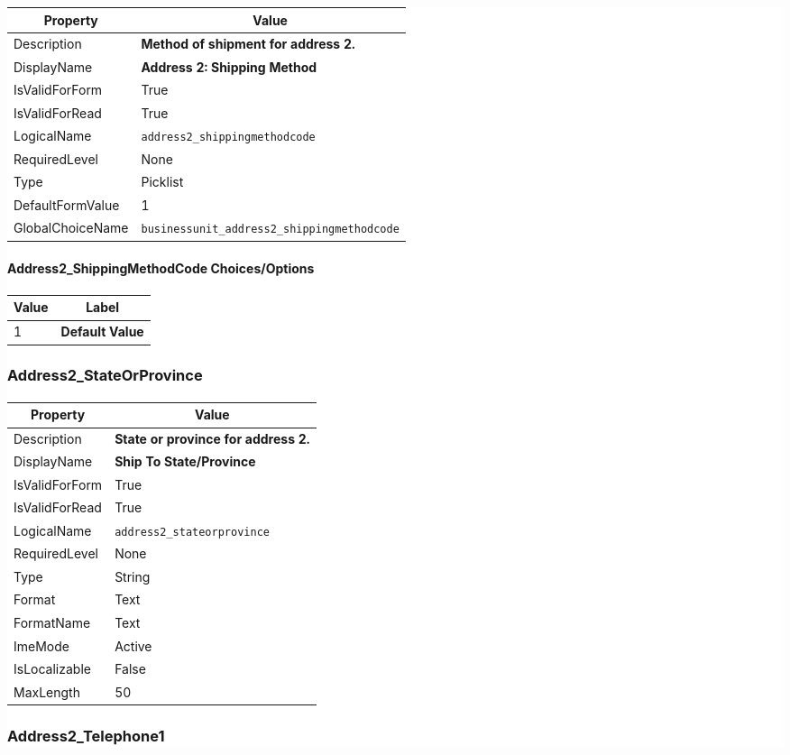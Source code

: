 |Property|Value|
|---|---|
|Description|**Method of shipment for address 2.**|
|DisplayName|**Address 2: Shipping Method**|
|IsValidForForm|True|
|IsValidForRead|True|
|LogicalName|`address2_shippingmethodcode`|
|RequiredLevel|None|
|Type|Picklist|
|DefaultFormValue|1|
|GlobalChoiceName|`businessunit_address2_shippingmethodcode`|

#### Address2_ShippingMethodCode Choices/Options

|Value|Label|
|---|---|
|1|**Default Value**|

### <a name="BKMK_Address2_StateOrProvince"></a> Address2_StateOrProvince

|Property|Value|
|---|---|
|Description|**State or province for address 2.**|
|DisplayName|**Ship To State/Province**|
|IsValidForForm|True|
|IsValidForRead|True|
|LogicalName|`address2_stateorprovince`|
|RequiredLevel|None|
|Type|String|
|Format|Text|
|FormatName|Text|
|ImeMode|Active|
|IsLocalizable|False|
|MaxLength|50|

### <a name="BKMK_Address2_Telephone1"></a> Address2_Telephone1
